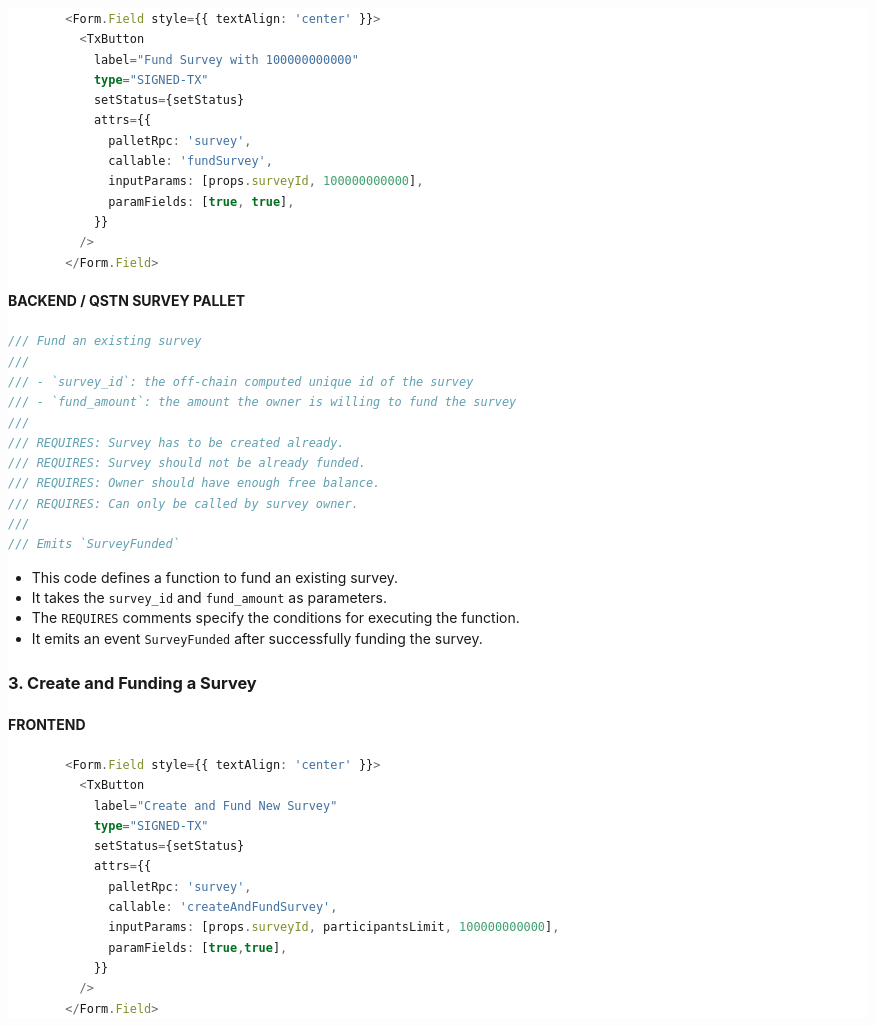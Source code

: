 ```ts
        <Form.Field style={{ textAlign: 'center' }}>
          <TxButton
            label="Fund Survey with 100000000000"
            type="SIGNED-TX"
            setStatus={setStatus}
            attrs={{
              palletRpc: 'survey',
              callable: 'fundSurvey',
              inputParams: [props.surveyId, 100000000000],
              paramFields: [true, true],
            }}
          />
        </Form.Field>
```


#### BACKEND / QSTN SURVEY PALLET

```rs
/// Fund an existing survey
///
/// - `survey_id`: the off-chain computed unique id of the survey
/// - `fund_amount`: the amount the owner is willing to fund the survey
///
/// REQUIRES: Survey has to be created already.
/// REQUIRES: Survey should not be already funded.
/// REQUIRES: Owner should have enough free balance.
/// REQUIRES: Can only be called by survey owner.
///
/// Emits `SurveyFunded`
```

- This code defines a function to fund an existing survey.
- It takes the `survey_id` and `fund_amount` as parameters.
- The `REQUIRES` comments specify the conditions for executing the function.
- It emits an event `SurveyFunded` after successfully funding the survey.

### 3. **Create and Funding a Survey**


#### FRONTEND

```ts
        <Form.Field style={{ textAlign: 'center' }}>
          <TxButton
            label="Create and Fund New Survey"
            type="SIGNED-TX"
            setStatus={setStatus}
            attrs={{
              palletRpc: 'survey',
              callable: 'createAndFundSurvey',
              inputParams: [props.surveyId, participantsLimit, 100000000000],
              paramFields: [true,true],
            }}
          />
        </Form.Field>
```
